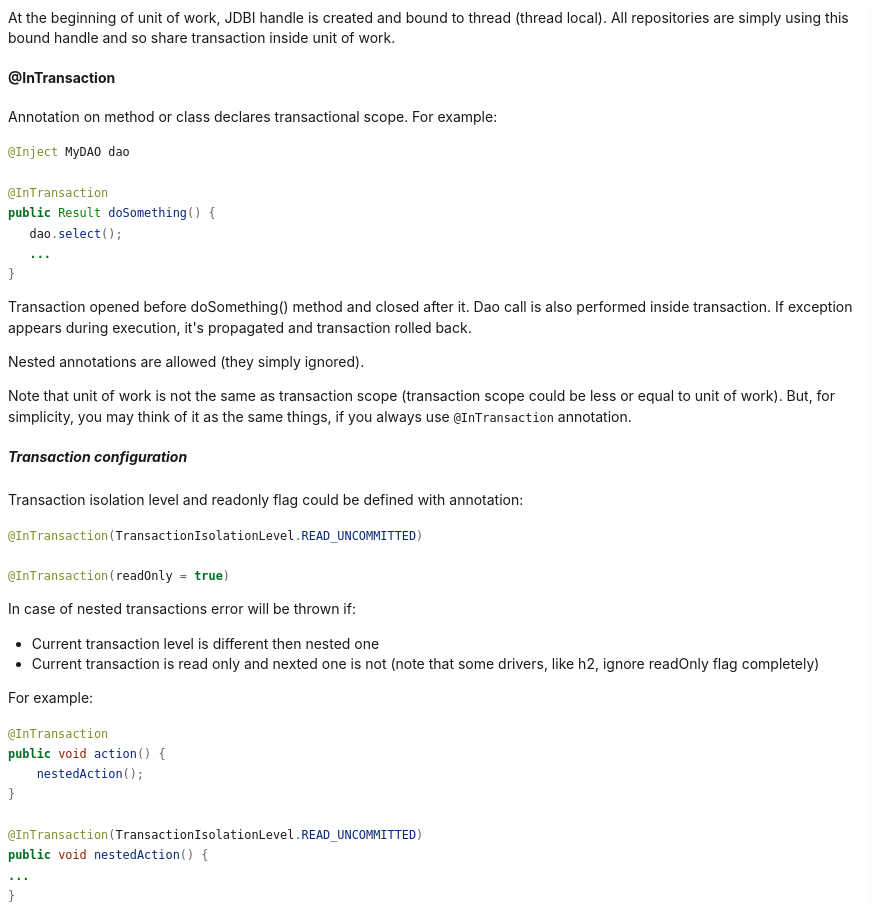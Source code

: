 At the beginning of unit of work, JDBI handle is created and bound to thread (thread local).
All repositories are simply using this bound handle and so share transaction inside unit of work.

#### @InTransaction

Annotation on method or class declares transactional scope. For example:

```java
@Inject MyDAO dao

@InTransaction
public Result doSomething() {
   dao.select();
   ...
}
```

Transaction opened before doSomething() method and closed after it. 
Dao call is also performed inside transaction.
If exception appears during execution, it's propagated and transaction rolled back.

Nested annotations are allowed (they simply ignored).

Note that unit of work is not the same as transaction scope (transaction scope could be less or equal to unit of work). 
But, for simplicity, you may think of it as the same things, if you always use `@InTransaction` annotation. 

##### Transaction configuration

Transaction isolation level and readonly flag could be defined with annotation:

```java
@InTransaction(TransactionIsolationLevel.READ_UNCOMMITTED)

@InTransaction(readOnly = true)
```

In case of nested transactions error will be thrown if:

* Current transaction level is different then nested one
* Current transaction is read only and nexted one is not  (note that some drivers, like h2, ignore readOnly flag completely)

For example:

```java
@InTransaction
public void action() {
    nestedAction();
}

@InTransaction(TransactionIsolationLevel.READ_UNCOMMITTED)
public void nestedAction() {
...    
}
``` 

